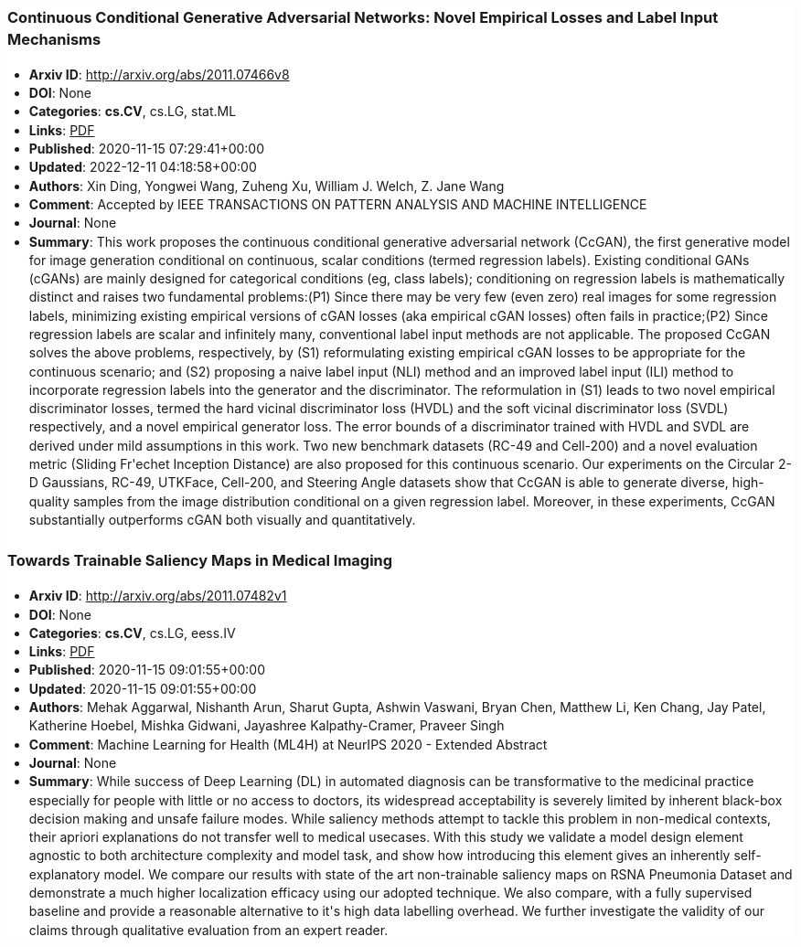 

### Continuous Conditional Generative Adversarial Networks: Novel Empirical Losses and Label Input Mechanisms
- **Arxiv ID**: http://arxiv.org/abs/2011.07466v8
- **DOI**: None
- **Categories**: **cs.CV**, cs.LG, stat.ML
- **Links**: [PDF](http://arxiv.org/pdf/2011.07466v8)
- **Published**: 2020-11-15 07:29:41+00:00
- **Updated**: 2022-12-11 04:18:58+00:00
- **Authors**: Xin Ding, Yongwei Wang, Zuheng Xu, William J. Welch, Z. Jane Wang
- **Comment**: Accepted by IEEE TRANSACTIONS ON PATTERN ANALYSIS AND MACHINE
  INTELLIGENCE
- **Journal**: None
- **Summary**: This work proposes the continuous conditional generative adversarial network (CcGAN), the first generative model for image generation conditional on continuous, scalar conditions (termed regression labels). Existing conditional GANs (cGANs) are mainly designed for categorical conditions (eg, class labels); conditioning on regression labels is mathematically distinct and raises two fundamental problems:(P1) Since there may be very few (even zero) real images for some regression labels, minimizing existing empirical versions of cGAN losses (aka empirical cGAN losses) often fails in practice;(P2) Since regression labels are scalar and infinitely many, conventional label input methods are not applicable. The proposed CcGAN solves the above problems, respectively, by (S1) reformulating existing empirical cGAN losses to be appropriate for the continuous scenario; and (S2) proposing a naive label input (NLI) method and an improved label input (ILI) method to incorporate regression labels into the generator and the discriminator. The reformulation in (S1) leads to two novel empirical discriminator losses, termed the hard vicinal discriminator loss (HVDL) and the soft vicinal discriminator loss (SVDL) respectively, and a novel empirical generator loss. The error bounds of a discriminator trained with HVDL and SVDL are derived under mild assumptions in this work. Two new benchmark datasets (RC-49 and Cell-200) and a novel evaluation metric (Sliding Fr\'echet Inception Distance) are also proposed for this continuous scenario. Our experiments on the Circular 2-D Gaussians, RC-49, UTKFace, Cell-200, and Steering Angle datasets show that CcGAN is able to generate diverse, high-quality samples from the image distribution conditional on a given regression label. Moreover, in these experiments, CcGAN substantially outperforms cGAN both visually and quantitatively.



### Towards Trainable Saliency Maps in Medical Imaging
- **Arxiv ID**: http://arxiv.org/abs/2011.07482v1
- **DOI**: None
- **Categories**: **cs.CV**, cs.LG, eess.IV
- **Links**: [PDF](http://arxiv.org/pdf/2011.07482v1)
- **Published**: 2020-11-15 09:01:55+00:00
- **Updated**: 2020-11-15 09:01:55+00:00
- **Authors**: Mehak Aggarwal, Nishanth Arun, Sharut Gupta, Ashwin Vaswani, Bryan Chen, Matthew Li, Ken Chang, Jay Patel, Katherine Hoebel, Mishka Gidwani, Jayashree Kalpathy-Cramer, Praveer Singh
- **Comment**: Machine Learning for Health (ML4H) at NeurIPS 2020 - Extended
  Abstract
- **Journal**: None
- **Summary**: While success of Deep Learning (DL) in automated diagnosis can be transformative to the medicinal practice especially for people with little or no access to doctors, its widespread acceptability is severely limited by inherent black-box decision making and unsafe failure modes. While saliency methods attempt to tackle this problem in non-medical contexts, their apriori explanations do not transfer well to medical usecases. With this study we validate a model design element agnostic to both architecture complexity and model task, and show how introducing this element gives an inherently self-explanatory model. We compare our results with state of the art non-trainable saliency maps on RSNA Pneumonia Dataset and demonstrate a much higher localization efficacy using our adopted technique. We also compare, with a fully supervised baseline and provide a reasonable alternative to it's high data labelling overhead. We further investigate the validity of our claims through qualitative evaluation from an expert reader.
